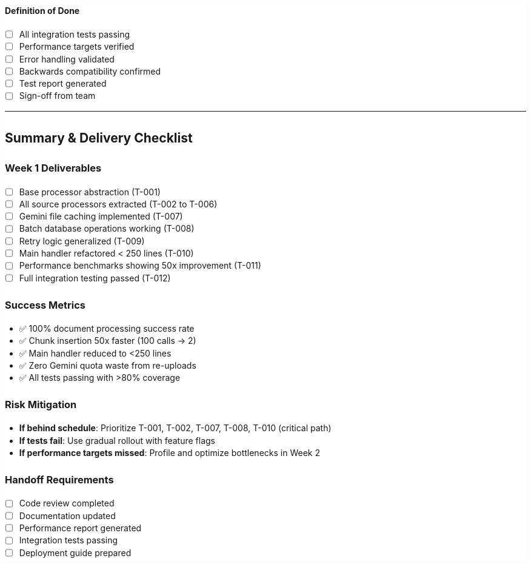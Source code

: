 #### Definition of Done
- [ ] All integration tests passing
- [ ] Performance targets verified
- [ ] Error handling validated
- [ ] Backwards compatibility confirmed
- [ ] Test report generated
- [ ] Sign-off from team

---

## Summary & Delivery Checklist

### Week 1 Deliverables
- [ ] Base processor abstraction (T-001)
- [ ] All source processors extracted (T-002 to T-006)
- [ ] Gemini file caching implemented (T-007)
- [ ] Batch database operations working (T-008)
- [ ] Retry logic generalized (T-009)
- [ ] Main handler refactored < 250 lines (T-010)
- [ ] Performance benchmarks showing 50x improvement (T-011)
- [ ] Full integration testing passed (T-012)

### Success Metrics
- ✅ 100% document processing success rate
- ✅ Chunk insertion 50x faster (100 calls → 2)
- ✅ Main handler reduced to <250 lines
- ✅ Zero Gemini quota waste from re-uploads
- ✅ All tests passing with >80% coverage

### Risk Mitigation
- **If behind schedule**: Prioritize T-001, T-002, T-007, T-008, T-010 (critical path)
- **If tests fail**: Use gradual rollout with feature flags
- **If performance targets missed**: Profile and optimize bottlenecks in Week 2

### Handoff Requirements
- [ ] Code review completed
- [ ] Documentation updated
- [ ] Performance report generated
- [ ] Integration tests passing
- [ ] Deployment guide prepared